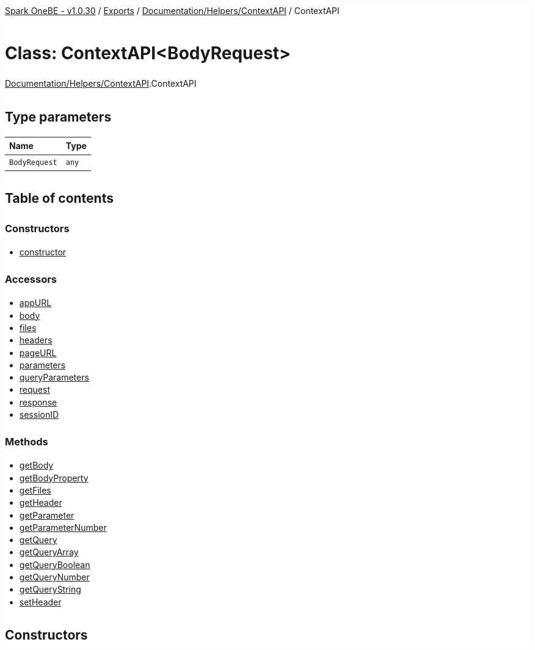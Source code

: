 [Spark OneBE - v1.0.30](../README.md) / [Exports](../modules.md) / [Documentation/Helpers/ContextAPI](../modules/Documentation_Helpers_ContextAPI.md) / ContextAPI

# Class: ContextAPI<BodyRequest\>

[Documentation/Helpers/ContextAPI](../modules/Documentation_Helpers_ContextAPI.md).ContextAPI

## Type parameters

| Name | Type |
| :------ | :------ |
| `BodyRequest` | `any` |

## Table of contents

### Constructors

- [constructor](Documentation_Helpers_ContextAPI.ContextAPI.md#constructor)

### Accessors

- [appURL](Documentation_Helpers_ContextAPI.ContextAPI.md#appurl)
- [body](Documentation_Helpers_ContextAPI.ContextAPI.md#body)
- [files](Documentation_Helpers_ContextAPI.ContextAPI.md#files)
- [headers](Documentation_Helpers_ContextAPI.ContextAPI.md#headers)
- [pageURL](Documentation_Helpers_ContextAPI.ContextAPI.md#pageurl)
- [parameters](Documentation_Helpers_ContextAPI.ContextAPI.md#parameters)
- [queryParameters](Documentation_Helpers_ContextAPI.ContextAPI.md#queryparameters)
- [request](Documentation_Helpers_ContextAPI.ContextAPI.md#request)
- [response](Documentation_Helpers_ContextAPI.ContextAPI.md#response)
- [sessionID](Documentation_Helpers_ContextAPI.ContextAPI.md#sessionid)

### Methods

- [getBody](Documentation_Helpers_ContextAPI.ContextAPI.md#getbody)
- [getBodyProperty](Documentation_Helpers_ContextAPI.ContextAPI.md#getbodyproperty)
- [getFiles](Documentation_Helpers_ContextAPI.ContextAPI.md#getfiles)
- [getHeader](Documentation_Helpers_ContextAPI.ContextAPI.md#getheader)
- [getParameter](Documentation_Helpers_ContextAPI.ContextAPI.md#getparameter)
- [getParameterNumber](Documentation_Helpers_ContextAPI.ContextAPI.md#getparameternumber)
- [getQuery](Documentation_Helpers_ContextAPI.ContextAPI.md#getquery)
- [getQueryArray](Documentation_Helpers_ContextAPI.ContextAPI.md#getqueryarray)
- [getQueryBoolean](Documentation_Helpers_ContextAPI.ContextAPI.md#getqueryboolean)
- [getQueryNumber](Documentation_Helpers_ContextAPI.ContextAPI.md#getquerynumber)
- [getQueryString](Documentation_Helpers_ContextAPI.ContextAPI.md#getquerystring)
- [setHeader](Documentation_Helpers_ContextAPI.ContextAPI.md#setheader)

## Constructors

